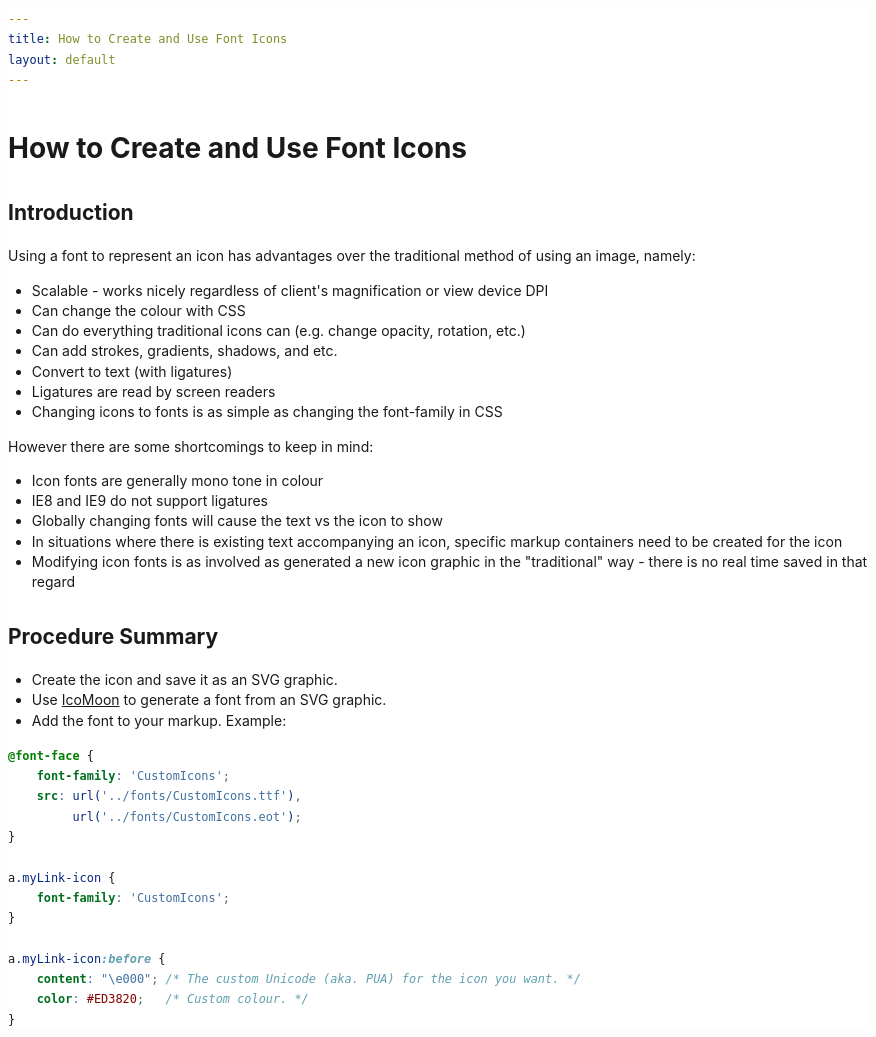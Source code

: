 ```yaml
---
title: How to Create and Use Font Icons
layout: default
---
```


# How to Create and Use Font Icons #

## Introduction ##

Using a font to represent an icon has advantages over the traditional method of using an image, namely:

* Scalable - works nicely regardless of client's magnification or view device DPI
* Can change the colour with CSS
* Can do everything traditional icons can (e.g. change opacity, rotation, etc.)
* Can add strokes, gradients, shadows, and etc.
* Convert to text (with ligatures)
* Ligatures are read by screen readers
* Changing icons to fonts is as simple as changing the font-family in CSS

However there are some shortcomings to keep in mind:

* Icon fonts are generally mono tone in colour
* IE8 and IE9 do not support ligatures
* Globally changing fonts will cause the text vs the icon to show
* In situations where there is existing text accompanying an icon, specific markup containers need to be created for the icon
* Modifying icon fonts is as involved as generated a new icon graphic in the "traditional" way - there is no real time saved in that regard

## Procedure Summary ##

* Create the icon and save it as an SVG graphic.
* Use [IcoMoon](http://icomoon.io/) to generate a font from an SVG graphic.
* Add the font to your markup. Example:

```css
@font-face {
    font-family: 'CustomIcons';
    src: url('../fonts/CustomIcons.ttf'),
         url('../fonts/CustomIcons.eot');
}
 
a.myLink-icon {
    font-family: 'CustomIcons';
}
 
a.myLink-icon:before {
    content: "\e000"; /* The custom Unicode (aka. PUA) for the icon you want. */
    color: #ED3820;   /* Custom colour. */
}
```
